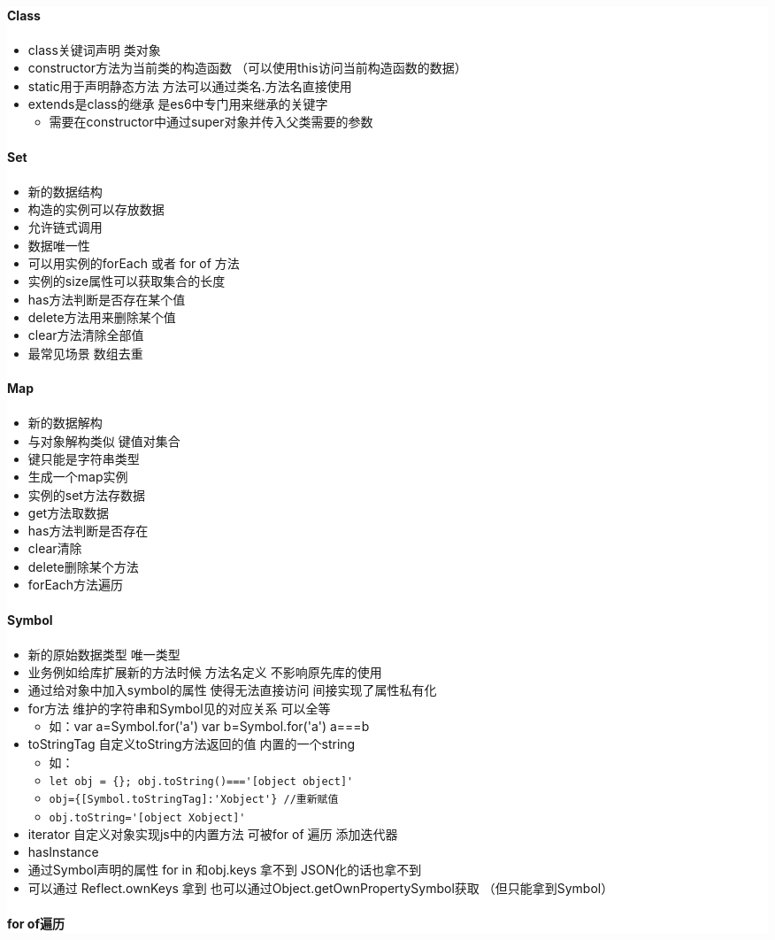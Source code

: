 #### Class

- class关键词声明 类对象
- constructor方法为当前类的构造函数 （可以使用this访问当前构造函数的数据）
- static用于声明静态方法 方法可以通过类名.方法名直接使用
- extends是class的继承 是es6中专门用来继承的关键字
    - 需要在constructor中通过super对象并传入父类需要的参数

#### Set

- 新的数据结构
- 构造的实例可以存放数据
- 允许链式调用
- 数据唯一性
- 可以用实例的forEach 或者 for of 方法
- 实例的size属性可以获取集合的长度
- has方法判断是否存在某个值
- delete方法用来删除某个值
- clear方法清除全部值
- 最常见场景 数组去重

#### Map

- 新的数据解构
- 与对象解构类似 键值对集合
- 键只能是字符串类型
- 生成一个map实例
- 实例的set方法存数据
- get方法取数据
- has方法判断是否存在
- clear清除
- delete删除某个方法
- forEach方法遍历

#### Symbol

- 新的原始数据类型 唯一类型
- 业务例如给库扩展新的方法时候 方法名定义 不影响原先库的使用
- 通过给对象中加入symbol的属性 使得无法直接访问 间接实现了属性私有化
- for方法 维护的字符串和Symbol见的对应关系 可以全等
    - 如：var a=Symbol.for('a') var b=Symbol.for('a') a===b
- toStringTag 自定义toString方法返回的值 内置的一个string
    - 如：
    - `let obj = {}; obj.toString()==='[object object]'`
    - `obj={[Symbol.toStringTag]:'Xobject'} //重新赋值`
    - `obj.toString='[object Xobject]'`
- iterator 自定义对象实现js中的内置方法 可被for of 遍历 添加迭代器
- hasInstance
- 通过Symbol声明的属性 for in 和obj.keys 拿不到 JSON化的话也拿不到
- 可以通过 Reflect.ownKeys 拿到 也可以通过Object.getOwnPropertySymbol获取 （但只能拿到Symbol）

#### for of遍历

